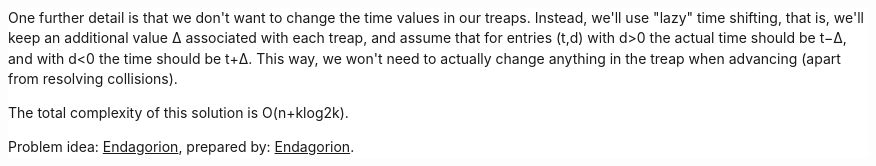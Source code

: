 One further detail is that we don't want to change the time values in our treaps. Instead, we'll use "lazy" time shifting, that is, we'll keep an additional value Δ associated with each treap, and assume that for entries (t,d) with d>0 the actual time should be t−Δ, and with d<0 the time should be t+Δ. This way, we won't need to actually change anything in the treap when advancing (apart from resolving collisions).

The total complexity of this solution is O(n+klog2k).

Problem idea: [Endagorion](https://codeforces.com/profile/Endagorion "International Grandmaster Endagorion"), prepared by: [Endagorion](https://codeforces.com/profile/Endagorion "International Grandmaster Endagorion").


